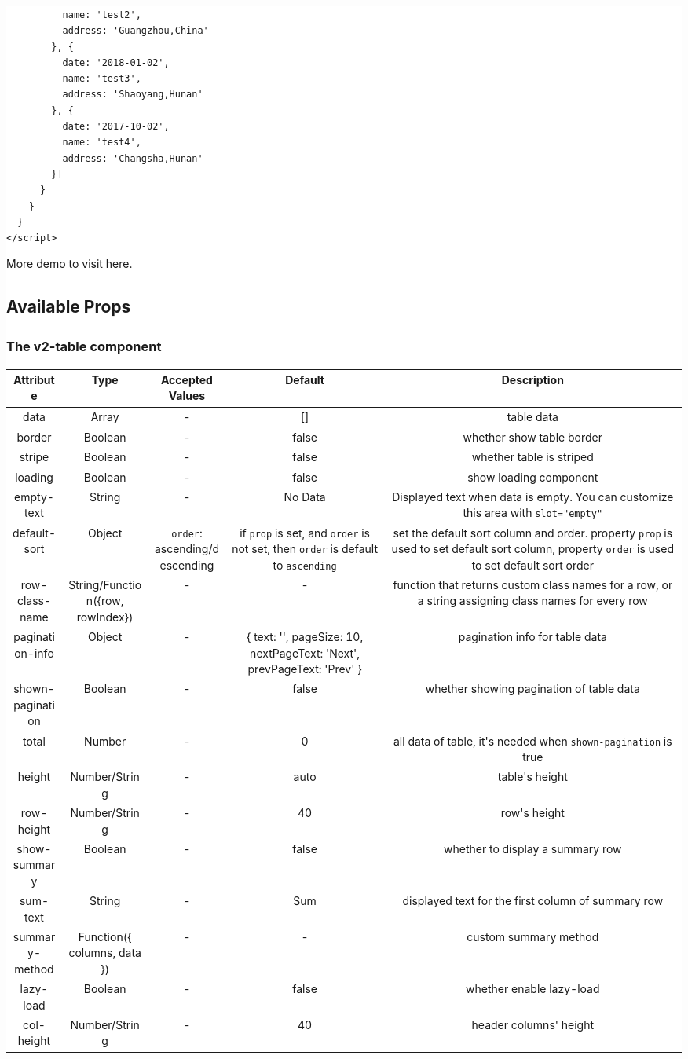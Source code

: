 ```
          name: 'test2',
          address: 'Guangzhou,China'
        }, {
          date: '2018-01-02',
          name: 'test3',
          address: 'Shaoyang,Hunan'
        }, {
          date: '2017-10-02',
          name: 'test4',
          address: 'Changsha,Hunan'
        }]
      }
    }
  }
</script>
```

More demo to visit [here](https://dwqs.github.io/v2-table).

## Available Props

### The v2-table component

|  Attribute  |  Type  |  Accepted Values  |  Default  |  Description  |
|  :--:  |  :--:  |  :--:  |  :--:  |  :--:  |
| data | Array | - | [] | table data |
| border | Boolean | - | false | whether show table border |
| stripe | Boolean | - | false | whether table is striped |
| loading | Boolean | - | false | show loading component |
| empty-text | String | - | No Data | Displayed text when data is empty. You can customize this area with `slot="empty"` |
| default-sort | Object | `order`: ascending/descending |if `prop` is set, and `order` is not set, then `order` is default to `ascending`| set the default sort column and order. property `prop` is used to set default sort column, property `order` is used to set default sort order |
| row-class-name | String/Function({row, rowIndex}) | - | - | function that returns custom class names for a row, or a string assigning class names for every row |
| pagination-info | Object | - | { text: '', pageSize: 10, nextPageText: 'Next', prevPageText: 'Prev' } | pagination info for table data |
| shown-pagination | Boolean | - | false | whether showing pagination of table data |
| total | Number | - | 0 | all data of table, it\'s needed when `shown-pagination` is true |
| height | Number/String | - | auto | table\'s height |
| row-height | Number/String | - | 40 | row\'s height |
| show-summary | Boolean | - | false | whether to display a summary row |
| sum-text | String | - | Sum | displayed text for the first column of summary row |
| summary-method | Function({ columns, data }) | - | - | custom summary method |
| lazy-load | Boolean | - | false | whether enable lazy-load |
| col-height | Number/String | - | 40 | header columns\' height |
